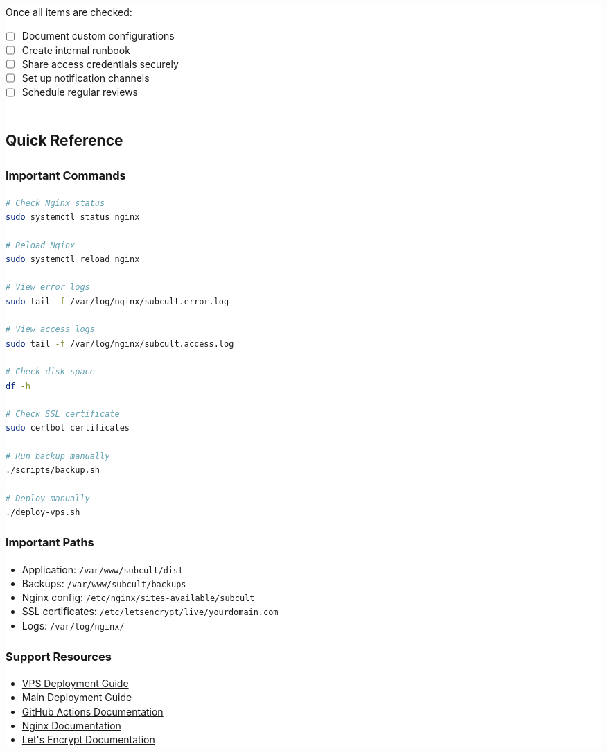 Once all items are checked:

- [ ] Document custom configurations
- [ ] Create internal runbook
- [ ] Share access credentials securely
- [ ] Set up notification channels
- [ ] Schedule regular reviews

---

## Quick Reference

### Important Commands

```bash
# Check Nginx status
sudo systemctl status nginx

# Reload Nginx
sudo systemctl reload nginx

# View error logs
sudo tail -f /var/log/nginx/subcult.error.log

# View access logs
sudo tail -f /var/log/nginx/subcult.access.log

# Check disk space
df -h

# Check SSL certificate
sudo certbot certificates

# Run backup manually
./scripts/backup.sh

# Deploy manually
./deploy-vps.sh
```

### Important Paths

- Application: `/var/www/subcult/dist`
- Backups: `/var/www/subcult/backups`
- Nginx config: `/etc/nginx/sites-available/subcult`
- SSL certificates: `/etc/letsencrypt/live/yourdomain.com`
- Logs: `/var/log/nginx/`

### Support Resources

- [VPS Deployment Guide](./VPS_DEPLOYMENT.md)
- [Main Deployment Guide](../DEPLOYMENT.md)
- [GitHub Actions Documentation](https://docs.github.com/en/actions)
- [Nginx Documentation](https://nginx.org/en/docs/)
- [Let's Encrypt Documentation](https://letsencrypt.org/docs/)
